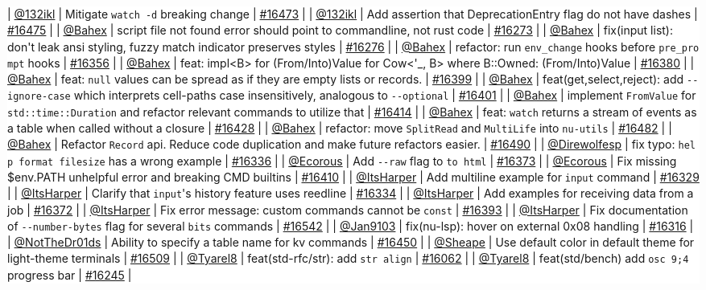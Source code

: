 | [@132ikl](https://github.com/132ikl)                 | Mitigate `watch -d` breaking change                                                                                    | [#16473](https://github.com/nushell/nushell/pull/16473) |
| [@132ikl](https://github.com/132ikl)                 | Add assertion that DeprecationEntry flag do not have dashes                                                            | [#16475](https://github.com/nushell/nushell/pull/16475) |
| [@Bahex](https://github.com/Bahex)                   | script file not found error should point to commandline, not rust code                                                 | [#16273](https://github.com/nushell/nushell/pull/16273) |
| [@Bahex](https://github.com/Bahex)                   | fix(input list): don't leak ansi styling, fuzzy match indicator preserves styles                                       | [#16276](https://github.com/nushell/nushell/pull/16276) |
| [@Bahex](https://github.com/Bahex)                   | refactor: run `env_change` hooks before `pre_prompt` hooks                                                             | [#16356](https://github.com/nushell/nushell/pull/16356) |
| [@Bahex](https://github.com/Bahex)                   | feat: impl&lt;B&gt; for (From/Into)Value for Cow&lt;'\_, B&gt; where B::Owned: (From/Into)Value                        | [#16380](https://github.com/nushell/nushell/pull/16380) |
| [@Bahex](https://github.com/Bahex)                   | feat: `null` values can be spread as if they are empty lists or records.                                               | [#16399](https://github.com/nushell/nushell/pull/16399) |
| [@Bahex](https://github.com/Bahex)                   | feat(get,select,reject): add `--ignore-case` which interprets cell-paths case insensitively, analogous to `--optional` | [#16401](https://github.com/nushell/nushell/pull/16401) |
| [@Bahex](https://github.com/Bahex)                   | implement `FromValue` for `std::time::Duration` and refactor relevant commands to utilize that                         | [#16414](https://github.com/nushell/nushell/pull/16414) |
| [@Bahex](https://github.com/Bahex)                   | feat: `watch` returns a stream of events as a table when called without a closure                                      | [#16428](https://github.com/nushell/nushell/pull/16428) |
| [@Bahex](https://github.com/Bahex)                   | refactor: move `SplitRead` and `MultiLife` into `nu-utils`                                                             | [#16482](https://github.com/nushell/nushell/pull/16482) |
| [@Bahex](https://github.com/Bahex)                   | Refactor `Record` api. Reduce code duplication and make future refactors easier.                                       | [#16490](https://github.com/nushell/nushell/pull/16490) |
| [@Direwolfesp](https://github.com/Direwolfesp)       | fix typo: `help format filesize` has a wrong example                                                                   | [#16336](https://github.com/nushell/nushell/pull/16336) |
| [@Ecorous](https://github.com/Ecorous)               | Add `--raw` flag to `to html`                                                                                          | [#16373](https://github.com/nushell/nushell/pull/16373) |
| [@Ecorous](https://github.com/Ecorous)               | Fix missing $env.PATH unhelpful error and breaking CMD builtins                                                        | [#16410](https://github.com/nushell/nushell/pull/16410) |
| [@ItsHarper](https://github.com/ItsHarper)           | Add multiline example for `input` command                                                                              | [#16329](https://github.com/nushell/nushell/pull/16329) |
| [@ItsHarper](https://github.com/ItsHarper)           | Clarify that `input`'s history feature uses reedline                                                                   | [#16334](https://github.com/nushell/nushell/pull/16334) |
| [@ItsHarper](https://github.com/ItsHarper)           | Add examples for receiving data from a job                                                                             | [#16372](https://github.com/nushell/nushell/pull/16372) |
| [@ItsHarper](https://github.com/ItsHarper)           | Fix error message: custom commands cannot be `const`                                                                   | [#16393](https://github.com/nushell/nushell/pull/16393) |
| [@ItsHarper](https://github.com/ItsHarper)           | Fix documentation of `--number-bytes` flag for several `bits` commands                                                 | [#16542](https://github.com/nushell/nushell/pull/16542) |
| [@Jan9103](https://github.com/Jan9103)               | fix(nu-lsp): hover on external 0x08 handling                                                                           | [#16316](https://github.com/nushell/nushell/pull/16316) |
| [@NotTheDr01ds](https://github.com/NotTheDr01ds)     | Ability to specify a table name for kv commands                                                                        | [#16450](https://github.com/nushell/nushell/pull/16450) |
| [@Sheape](https://github.com/Sheape)                 | Use default color in default theme for light-theme terminals                                                           | [#16509](https://github.com/nushell/nushell/pull/16509) |
| [@Tyarel8](https://github.com/Tyarel8)               | feat(std-rfc/str): add `str align`                                                                                     | [#16062](https://github.com/nushell/nushell/pull/16062) |
| [@Tyarel8](https://github.com/Tyarel8)               | feat(std/bench) add `osc 9;4` progress bar                                                                             | [#16245](https://github.com/nushell/nushell/pull/16245) |
